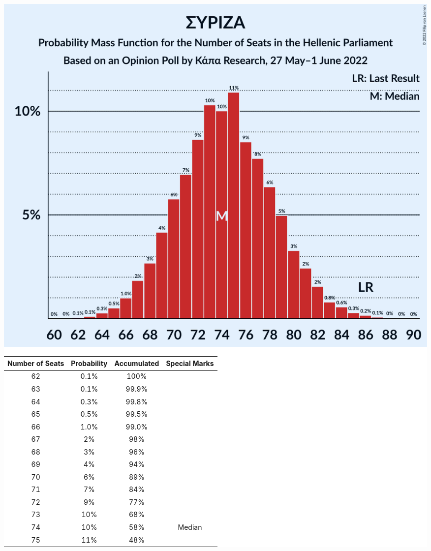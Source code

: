 ![Graph with seats probability mass function not yet produced](2022-06-01-ΚάπαResearch-coalitions-seats-pmf-συριζα.png "Seats Probability Mass Function")

| Number of Seats | Probability | Accumulated | Special Marks |
|:---------------:|:-----------:|:-----------:|:-------------:|
| 62 | 0.1% | 100% |  |
| 63 | 0.1% | 99.9% |  |
| 64 | 0.3% | 99.8% |  |
| 65 | 0.5% | 99.5% |  |
| 66 | 1.0% | 99.0% |  |
| 67 | 2% | 98% |  |
| 68 | 3% | 96% |  |
| 69 | 4% | 94% |  |
| 70 | 6% | 89% |  |
| 71 | 7% | 84% |  |
| 72 | 9% | 77% |  |
| 73 | 10% | 68% |  |
| 74 | 10% | 58% | Median |
| 75 | 11% | 48% |  |